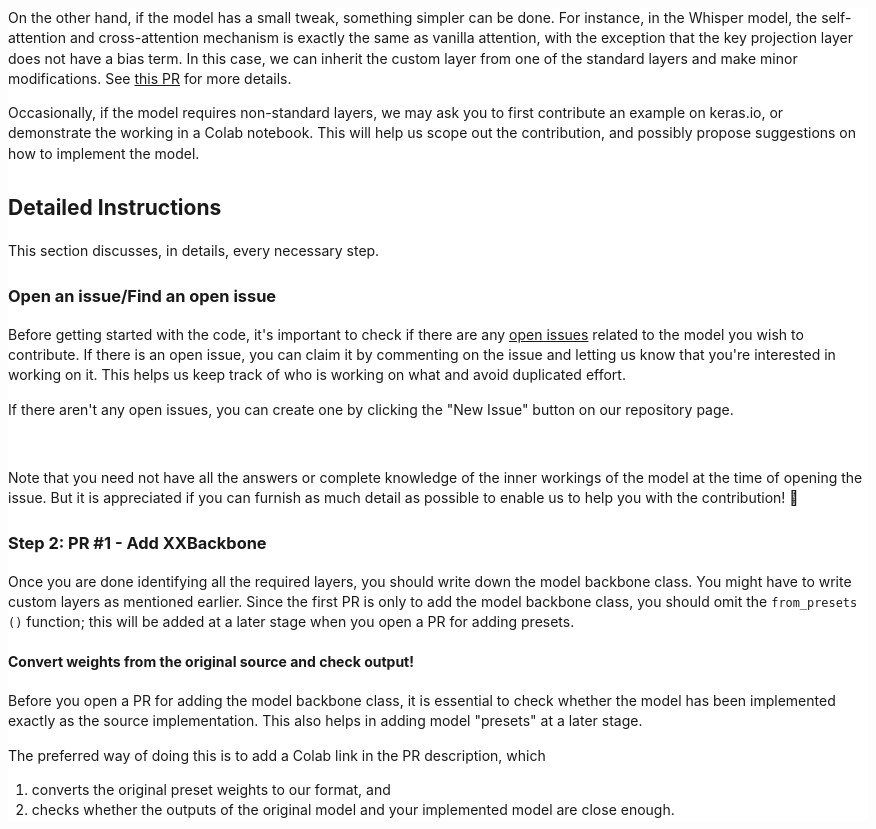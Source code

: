 On the other hand, if the model has a small tweak, something simpler can be done.
For instance, in the Whisper model, the self-attention and cross-attention mechanism
is exactly the same as vanilla attention, with the exception that the key projection
layer does not have a bias term. In this case, we can inherit the custom layer
from one of the standard layers and make minor modifications. See [this PR](https://github.com/keras-team/keras-nlp/pull/801/files#diff-8533ae3a7755c0dbe95ccbb71f85c677297f687bf3884fadefc64f1d0fdce51aR22) for
more details.

Occasionally, if the model requires non-standard layers, we may ask you to first
contribute an example on keras.io, or demonstrate the working in a Colab notebook.
This will help us scope out the contribution, and possibly propose suggestions
on how to implement the model.


## Detailed Instructions
This section discusses, in details, every necessary step.

### Open an issue/Find an open issue
Before getting started with the code, it's important to check if there are any
[open issues](https://github.com/keras-team/keras-nlp/issues?q=is%3Aissue+is%3Aopen+label%3Amodel-contribution)
related to the model you wish to contribute. If there is an open issue, you can
claim it by commenting on the issue and letting us know that you're interested
in working on it. This helps us keep track of who is working on what and avoid
duplicated effort.

If there aren't any open issues, you can create one by clicking the "New Issue"
button on our repository page.

<br/>

Note that you need not have all the answers or complete knowledge of the inner
workings of the model at the time of opening the issue. But it is appreciated if
you can furnish as much detail as possible to enable us to help you with the
contribution! 🙂


### Step 2: PR #1 - Add XXBackbone
Once you are done identifying all the required layers, you should write down the
model backbone class. You might have to write custom layers as mentioned earlier.
Since the first PR is only to add the model backbone class, you should omit the
`from_presets()` function; this will be added at a later stage when you open a PR
for adding presets.


#### Convert weights from the original source and check output!
Before you open a PR for adding the model backbone class, it is essential to check
whether the model has been implemented exactly as the source implementation. This
also helps in adding model "presets" at a later stage.

The preferred way of doing this is to add a Colab link in the PR description, which
1) converts the original preset weights to our format, and
2) checks whether the outputs of the original model and your implemented model are close enough.
